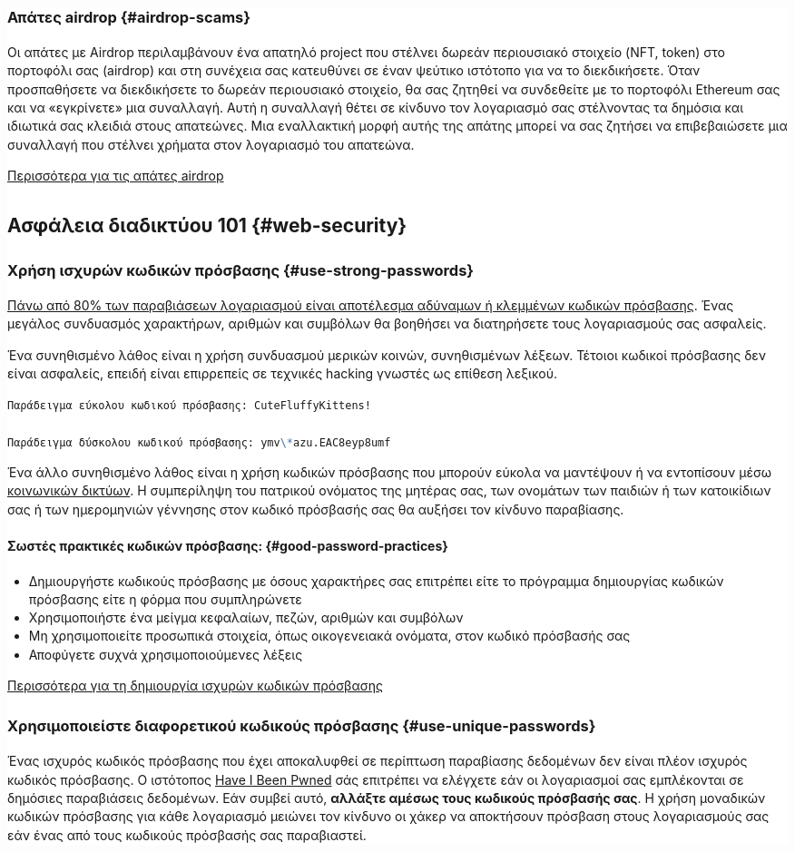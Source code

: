 ### Απάτες airdrop {#airdrop-scams}

Οι απάτες με Airdrop περιλαμβάνουν ένα απατηλό project που στέλνει δωρεάν περιουσιακό στοιχείο (NFT, token) στο πορτοφόλι σας (airdrop) και στη συνέχεια σας κατευθύνει σε έναν ψεύτικο ιστότοπο για να το διεκδικήσετε. Όταν προσπαθήσετε να διεκδικήσετε το δωρεάν περιουσιακό στοιχείο, θα σας ζητηθεί να συνδεθείτε με το πορτοφόλι Ethereum σας και να «εγκρίνετε» μια συναλλαγή. Αυτή η συναλλαγή θέτει σε κίνδυνο τον λογαριασμό σας στέλνοντας τα δημόσια και ιδιωτικά σας κλειδιά στους απατεώνες. Μια εναλλακτική μορφή αυτής της απάτης μπορεί να σας ζητήσει να επιβεβαιώσετε μια συναλλαγή που στέλνει χρήματα στον λογαριασμό του απατεώνα.

[Περισσότερα για τις απάτες airdrop](https://www.youtube.com/watch?v=LLL_nQp1lGk)

<Divider />

## Ασφάλεια διαδικτύου 101 {#web-security}

### Χρήση ισχυρών κωδικών πρόσβασης {#use-strong-passwords}

[Πάνω από 80% των παραβιάσεων λογαριασμού είναι αποτέλεσμα αδύναμων ή κλεμμένων κωδικών πρόσβασης](https://cloudnine.com/ediscoverydaily/electronic-discovery/80-percent-hacking-related-breaches-related-password-issues-cybersecurity-trends/). Ένας μεγάλος συνδυασμός χαρακτήρων, αριθμών και συμβόλων θα βοηθήσει να διατηρήσετε τους λογαριασμούς σας ασφαλείς.

Ένα συνηθισμένο λάθος είναι η χρήση συνδυασμού μερικών κοινών, συνηθισμένων λέξεων. Τέτοιοι κωδικοί πρόσβασης δεν είναι ασφαλείς, επειδή είναι επιρρεπείς σε τεχνικές hacking γνωστές ως επίθεση λεξικού.

```md
Παράδειγμα εύκολου κωδικού πρόσβασης: CuteFluffyKittens!

Παράδειγμα δύσκολου κωδικού πρόσβασης: ymv\*azu.EAC8eyp8umf
```

Ένα άλλο συνηθισμένο λάθος είναι η χρήση κωδικών πρόσβασης που μπορούν εύκολα να μαντέψουν ή να εντοπίσουν μέσω [κοινωνικών δικτύων](https://wikipedia.org/wiki/Social_engineering_(security)). Η συμπερίληψη του πατρικού ονόματος της μητέρας σας, των ονομάτων των παιδιών ή των κατοικίδιων σας ή των ημερομηνιών γέννησης στον κωδικό πρόσβασής σας θα αυξήσει τον κίνδυνο παραβίασης.

#### Σωστές πρακτικές κωδικών πρόσβασης: {#good-password-practices}

- Δημιουργήστε κωδικούς πρόσβασης με όσους χαρακτήρες σας επιτρέπει είτε το πρόγραμμα δημιουργίας κωδικών πρόσβασης είτε η φόρμα που συμπληρώνετε
- Χρησιμοποιήστε ένα μείγμα κεφαλαίων, πεζών, αριθμών και συμβόλων
- Μη χρησιμοποιείτε προσωπικά στοιχεία, όπως οικογενειακά ονόματα, στον κωδικό πρόσβασής σας
- Αποφύγετε συχνά χρησιμοποιούμενες λέξεις

[Περισσότερα για τη δημιουργία ισχυρών κωδικών πρόσβασης](https://terranovasecurity.com/how-to-create-a-strong-password-in-7-easy-steps/)

### Χρησιμοποιείστε διαφορετικού κωδικούς πρόσβασης {#use-unique-passwords}

Ένας ισχυρός κωδικός πρόσβασης που έχει αποκαλυφθεί σε περίπτωση παραβίασης δεδομένων δεν είναι πλέον ισχυρός κωδικός πρόσβασης. Ο ιστότοπος [Have I Been Pwned](https://haveibeenpwned.com) σάς επιτρέπει να ελέγχετε εάν οι λογαριασμοί σας εμπλέκονται σε δημόσιες παραβιάσεις δεδομένων. Εάν συμβεί αυτό, **αλλάξτε αμέσως τους κωδικούς πρόσβασής σας**. Η χρήση μοναδικών κωδικών πρόσβασης για κάθε λογαριασμό μειώνει τον κίνδυνο οι χάκερ να αποκτήσουν πρόσβαση στους λογαριασμούς σας εάν ένας από τους κωδικούς πρόσβασής σας παραβιαστεί.

